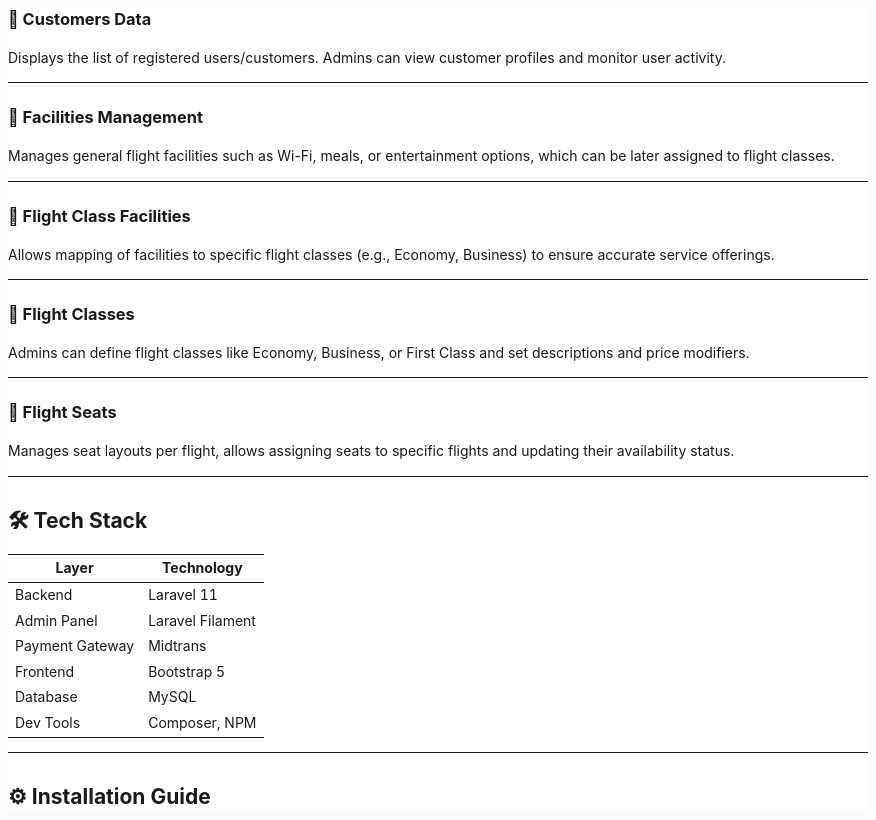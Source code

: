 ### 👥 Customers Data

Displays the list of registered users/customers. Admins can view customer profiles and monitor user activity.

---

### 🏢 Facilities Management

Manages general flight facilities such as Wi-Fi, meals, or entertainment options, which can be later assigned to flight classes.

---

### 🧷 Flight Class Facilities

Allows mapping of facilities to specific flight classes (e.g., Economy, Business) to ensure accurate service offerings.

---

### 💺 Flight Classes

Admins can define flight classes like Economy, Business, or First Class and set descriptions and price modifiers.

---

### 🧾 Flight Seats

Manages seat layouts per flight, allows assigning seats to specific flights and updating their availability status.

---

## 🛠️ Tech Stack

| Layer           | Technology       |
| --------------- | ---------------- |
| Backend         | Laravel 11       |
| Admin Panel     | Laravel Filament |
| Payment Gateway | Midtrans         |
| Frontend        | Bootstrap 5      |
| Database        | MySQL            |
| Dev Tools       | Composer, NPM    |

---

## ⚙️ Installation Guide
